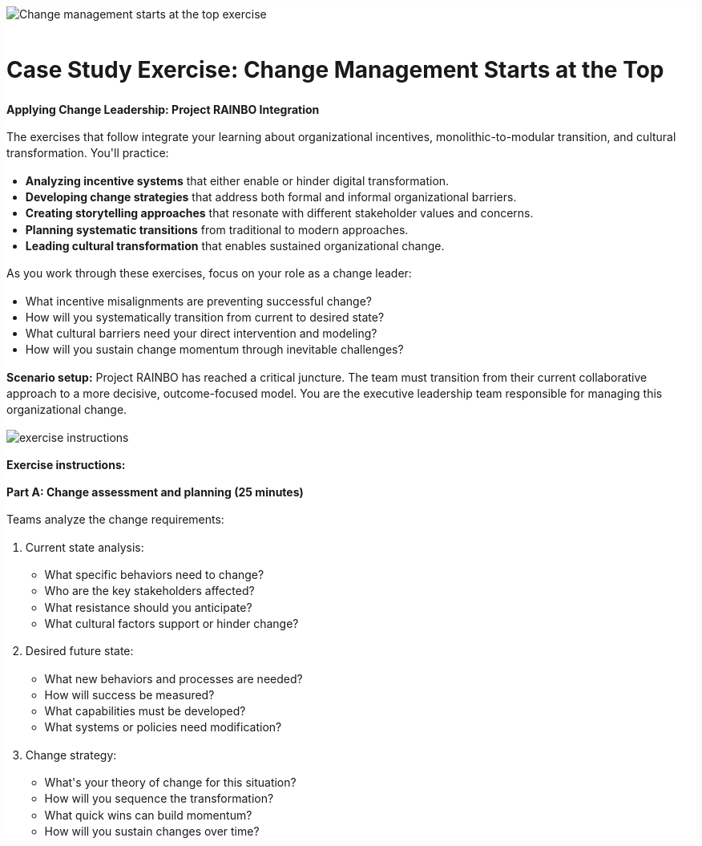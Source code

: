 <img width="1224" height="400" alt="Change management starts at the top exercise" src="https://github.com/user-attachments/assets/9a98e95f-045f-4059-9ec7-435b89ec09a7" />

# Case Study Exercise: Change Management Starts at the Top

**Applying Change Leadership: Project RAINBO Integration**

The exercises that follow integrate your learning about organizational incentives, monolithic-to-modular transition, and cultural transformation. You'll practice:

* **Analyzing incentive systems** that either enable or hinder digital transformation.  
* **Developing change strategies** that address both formal and informal organizational barriers.  
* **Creating storytelling approaches** that resonate with different stakeholder values and concerns.  
* **Planning systematic transitions** from traditional to modern approaches. 
* **Leading cultural transformation** that enables sustained organizational change.

As you work through these exercises, focus on your role as a change leader:

* What incentive misalignments are preventing successful change?  
* How will you systematically transition from current to desired state?  
* What cultural barriers need your direct intervention and modeling?  
* How will you sustain change momentum through inevitable challenges?

**Scenario setup:** Project RAINBO has reached a critical juncture. The team must transition from their current collaborative approach to a more decisive, outcome-focused model. You are the executive leadership team responsible for managing this organizational change.

<img width="1224" height="400" alt="exercise instructions" src="https://github.com/user-attachments/assets/004c4f47-d446-4b20-89cf-64e3baf756c0" />

**Exercise instructions:**

**Part A: Change assessment and planning (25 minutes)**

Teams analyze the change requirements:

1. Current state analysis:

   * What specific behaviors need to change?
   * Who are the key stakeholders affected?
   * What resistance should you anticipate?
   * What cultural factors support or hinder change?

2. Desired future state:

   * What new behaviors and processes are needed?
   * How will success be measured?
   * What capabilities must be developed?
   * What systems or policies need modification?

3. Change strategy:

   * What's your theory of change for this situation?
   * How will you sequence the transformation?
   * What quick wins can build momentum?
   * How will you sustain changes over time?
